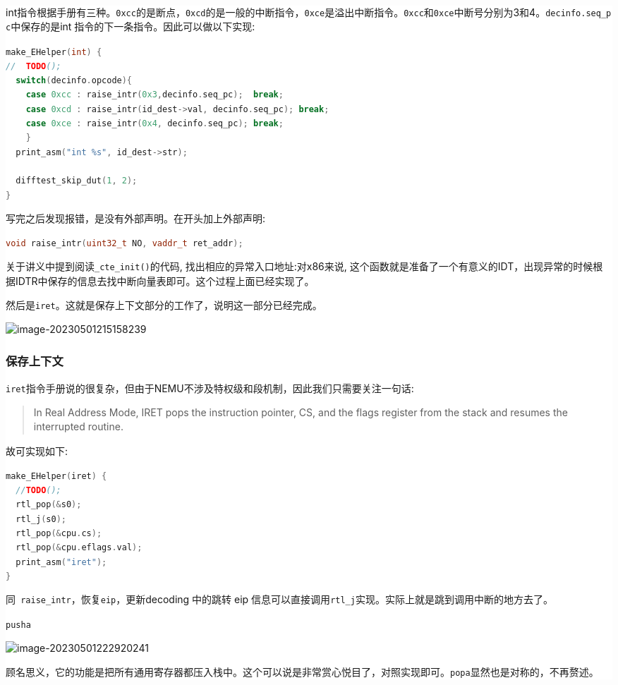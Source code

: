 int指令根据手册有三种。`0xcc`的是断点，`0xcd`的是一般的中断指令，`0xce`是溢出中断指令。`0xcc`和`0xce`中断号分别为3和4。`decinfo.seq_pc`中保存的是int 指令的下一条指令。因此可以做以下实现:

```C++
make_EHelper(int) {
//  TODO();
  switch(decinfo.opcode){
    case 0xcc : raise_intr(0x3,decinfo.seq_pc);  break;
    case 0xcd : raise_intr(id_dest->val, decinfo.seq_pc); break;
    case 0xce : raise_intr(0x4, decinfo.seq_pc); break;
    }
  print_asm("int %s", id_dest->str);

  difftest_skip_dut(1, 2);
}
```

写完之后发现报错，是没有外部声明。在开头加上外部声明:

```C++
void raise_intr(uint32_t NO, vaddr_t ret_addr);
```

关于讲义中提到阅读`_cte_init()`的代码, 找出相应的异常入口地址:对x86来说, 这个函数就是准备了一个有意义的IDT，出现异常的时候根据IDTR中保存的信息去找中断向量表即可。这个过程上面已经实现了。

然后是`iret`。这就是保存上下文部分的工作了，说明这一部分已经完成。

![image-20230501215158239](https://cdn.jsdelivr.net/gh/Lunaticsky-tql/blog_articles/main/%E5%8D%97%E4%BA%AC%E5%A4%A7%E5%AD%A6ics2019_PA3@20230828211432470334_640_20230601235717680355_998_image-20230501215158239.png)

### 保存上下文

`iret`指令手册说的很复杂，但由于NEMU不涉及特权级和段机制，因此我们只需要关注一句话:

> In Real Address Mode, IRET pops the instruction pointer, CS, and the flags register from the stack and resumes the interrupted routine.

故可实现如下:

```C++
make_EHelper(iret) {
  //TODO();
  rtl_pop(&s0);
  rtl_j(s0);
  rtl_pop(&cpu.cs);
  rtl_pop(&cpu.eflags.val);
  print_asm("iret");
}
```

同` raise_intr`，恢复`eip`，更新decoding 中的跳转 eip 信息可以直接调用`rtl_j`实现。实际上就是跳到调用中断的地方去了。

`pusha`

![image-20230501222920241](https://cdn.jsdelivr.net/gh/Lunaticsky-tql/blog_articles/main/%E5%8D%97%E4%BA%AC%E5%A4%A7%E5%AD%A6ics2019_PA3@20230828211433753019_996_20230601235720131761_628_image-20230501222920241.png)

顾名思义，它的功能是把所有通用寄存器都压入栈中。这个可以说是非常赏心悦目了，对照实现即可。`popa`显然也是对称的，不再赘述。

